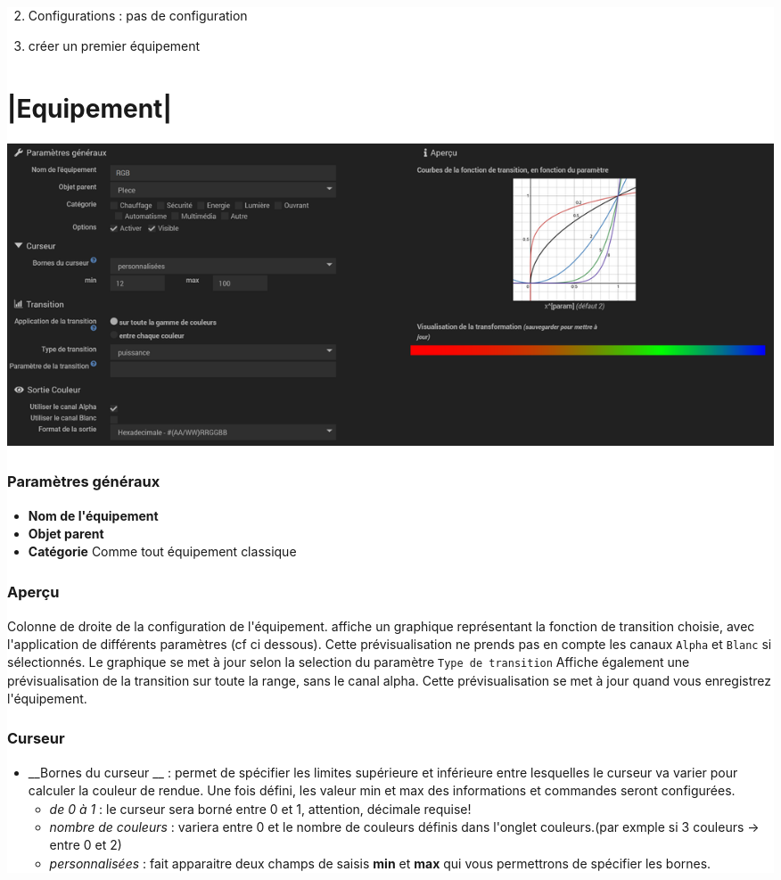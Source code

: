   2. Configurations :  pas de configuration
  
  3. créer un premier équipement
 
  
 # |Equipement|
 <p align="center">
  <img width="100%" src="/ReadmeImg/equipement.PNG">
</p>

 

 ### Paramètres généraux      
 
 * __Nom de l'équipement__ 
 * __Objet parent__ 
 * __Catégorie__ 
 Comme tout équipement classique
 
 ### Aperçu
 Colonne de droite de la configuration de l'équipement.
 affiche un graphique représentant la fonction de transition choisie, avec l'application de différents paramètres (cf ci dessous).
 Cette prévisualisation ne prends pas en compte les canaux ``Alpha`` et ``Blanc`` si sélectionnés.
 Le graphique se met à jour selon la selection du paramètre ``Type de transition``
 Affiche également une prévisualisation de la transition sur toute la range, sans le canal alpha.
 Cette prévisualisation se met à jour quand vous enregistrez l'équipement.
 
 ### Curseur  
  * __Bornes du curseur __ : permet de spécifier les limites supérieure et inférieure entre lesquelles le curseur va varier pour calculer la couleur de rendue. Une fois défini, les valeur min et max des informations et commandes seront configurées.
     * *de 0 à 1* : le curseur sera borné entre 0 et 1, attention, décimale requise!
     *  *nombre de couleurs* : variera entre 0 et le nombre de couleurs définis dans l'onglet couleurs.(par exmple si 3 couleurs -> entre 0 et 2)
     *  *personnalisées* : fait apparaitre deux champs de saisis **min** et **max** qui vous permettrons de spécifier les bornes.
